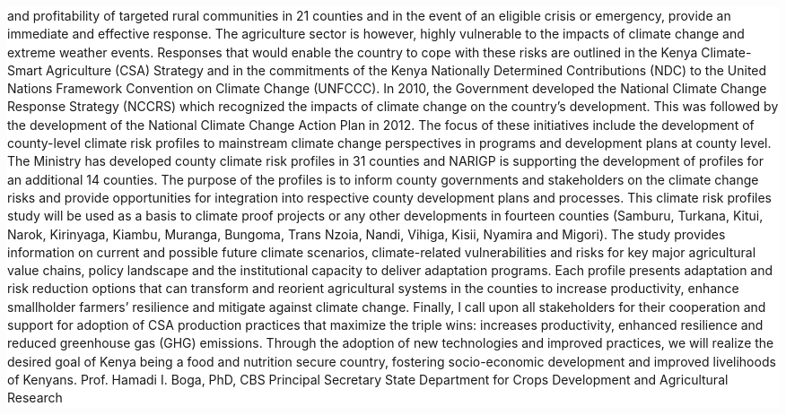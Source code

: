 and profitability of targeted rural communities in 21 counties and in the event of an eligible crisis or emergency,
provide an immediate and effective response.
The agriculture sector is however, highly vulnerable to the impacts of climate change and extreme weather
events. Responses that would enable the country to cope with these risks are outlined in the Kenya Climate-Smart
Agriculture (CSA) Strategy and in the commitments of the Kenya Nationally Determined Contributions (NDC) to
the United Nations Framework Convention on Climate Change (UNFCCC). In 2010, the Government developed
the National Climate Change Response Strategy (NCCRS) which recognized the impacts of climate change on
the country’s development. This was followed by the development of the National Climate Change Action Plan in
2012. The focus of these initiatives include the development of county-level climate risk profiles to mainstream
climate change perspectives in programs and development plans at county level.  The Ministry has developed
county climate risk profiles in 31 counties and NARIGP is supporting the development of profiles for an additional
14 counties. The purpose of the profiles is to inform county governments and stakeholders on the climate change
risks and provide opportunities for integration into respective county development plans and processes.
This climate risk profiles study will be used as a basis to climate proof projects or any other developments in
fourteen counties (Samburu, Turkana, Kitui, Narok, Kirinyaga, Kiambu, Muranga, Bungoma, Trans Nzoia,
Nandi, Vihiga, Kisii, Nyamira and Migori). The study provides information on current and possible future climate
scenarios, climate-related vulnerabilities and risks for key major agricultural value chains, policy landscape and the
institutional capacity to deliver adaptation programs. Each profile presents adaptation and risk reduction options
that can transform and reorient agricultural systems in the counties to increase productivity, enhance smallholder
farmers’ resilience and mitigate against climate change.
Finally, I call upon all stakeholders for their cooperation and support for adoption of CSA production practices
that maximize the triple wins: increases productivity, enhanced resilience and reduced greenhouse gas (GHG)
emissions. Through the adoption of new technologies and improved practices, we will realize the desired goal of
Kenya being a food and nutrition secure country, fostering socio-economic development and improved livelihoods
of Kenyans.
Prof. Hamadi I. Boga, PhD, CBS
Principal Secretary
State Department for Crops Development and Agricultural Research
